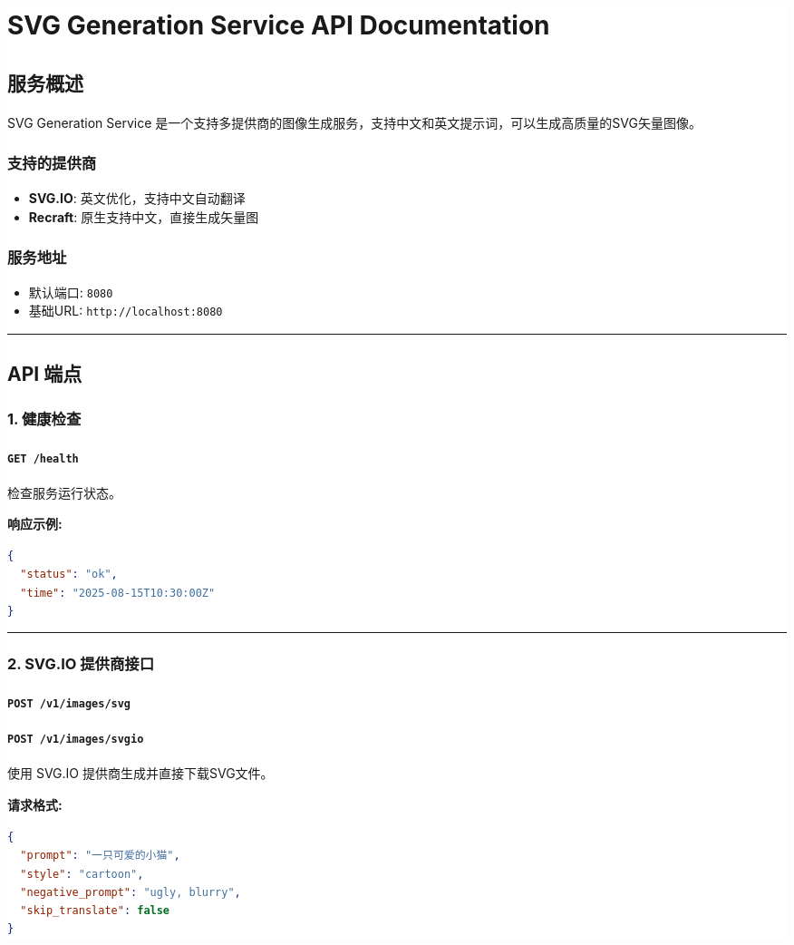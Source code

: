 # SVG Generation Service API Documentation

## 服务概述

SVG Generation Service 是一个支持多提供商的图像生成服务，支持中文和英文提示词，可以生成高质量的SVG矢量图像。

### 支持的提供商
- **SVG.IO**: 英文优化，支持中文自动翻译
- **Recraft**: 原生支持中文，直接生成矢量图

### 服务地址
- 默认端口: `8080`
- 基础URL: `http://localhost:8080`

---

## API 端点

### 1. 健康检查

#### `GET /health`

检查服务运行状态。

**响应示例:**
```json
{
  "status": "ok",
  "time": "2025-08-15T10:30:00Z"
}
```

---

### 2. SVG.IO 提供商接口

#### `POST /v1/images/svg`
#### `POST /v1/images/svgio`

使用 SVG.IO 提供商生成并直接下载SVG文件。

**请求格式:**
```json
{
  "prompt": "一只可爱的小猫",
  "style": "cartoon",
  "negative_prompt": "ugly, blurry",
  "skip_translate": false
}
```
